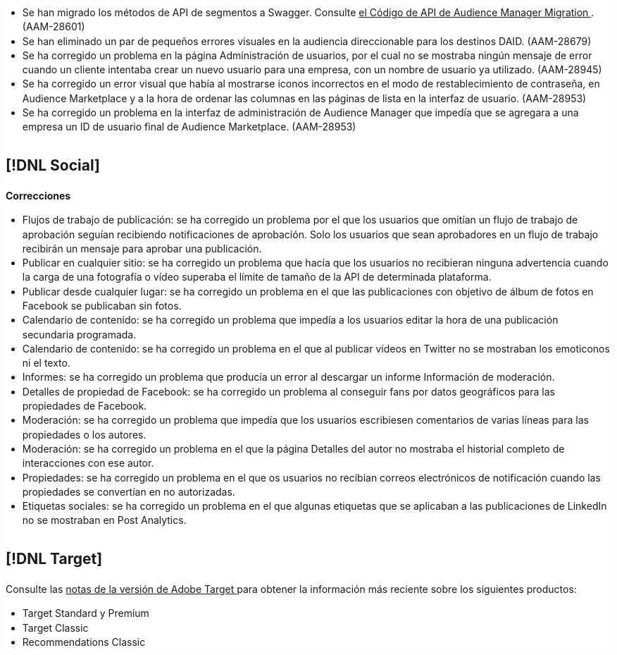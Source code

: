 * Se han migrado los métodos de API de segmentos a Swagger. Consulte [el Código de API de Audience Manager Migration ](https://marketing.adobe.com/resources/help/es_ES/aam/c_api_swagger.html). (AAM-28601)
* Se han eliminado un par de pequeños errores visuales en la audiencia direccionable para los destinos DAID. (AAM-28679)
* Se ha corregido un problema en la página Administración de usuarios, por el cual no se mostraba ningún mensaje de error cuando un cliente intentaba crear un nuevo usuario para una empresa, con un nombre de usuario ya utilizado. (AAM-28945)
* Se ha corregido un error visual que había al mostrarse iconos incorrectos en el modo de restablecimiento de contraseña, en Audience Marketplace y a la hora de ordenar las columnas en las páginas de lista en la interfaz de usuario. (AAM-28953)
* Se ha corregido un problema en la interfaz de administración de Audience Manager que impedía que se agregara a una empresa un ID de usuario final de Audience Marketplace. (AAM-28953)

## [!DNL Social]

**Correcciones**

* Flujos de trabajo de publicación: se ha corregido un problema por el que los usuarios que omitían un flujo de trabajo de aprobación seguían recibiendo notificaciones de aprobación. Solo los usuarios que sean aprobadores en un flujo de trabajo recibirán un mensaje para aprobar una publicación.
* Publicar en cualquier sitio: se ha corregido un problema que hacía que los usuarios no recibieran ninguna advertencia cuando la carga de una fotografía o vídeo superaba el límite de tamaño de la API de determinada plataforma.
* Publicar desde cualquier lugar: se ha corregido un problema en el que las publicaciones con objetivo de álbum de fotos en Facebook se publicaban sin fotos.
* Calendario de contenido: se ha corregido un problema que impedía a los usuarios editar la hora de una publicación secundaria programada.
* Calendario de contenido: se ha corregido un problema en el que al publicar vídeos en Twitter no se mostraban los emoticonos ni el texto.
* Informes: se ha corregido un problema que producía un error al descargar un informe Información de moderación.
* Detalles de propiedad de Facebook: se ha corregido un problema al conseguir fans por datos geográficos para las propiedades de Facebook.
* Moderación: se ha corregido un problema que impedía que los usuarios escribiesen comentarios de varias líneas para las propiedades o los autores.
* Moderación: se ha corregido un problema en el que la página Detalles del autor no mostraba el historial completo de interacciones con ese autor.
* Propiedades: se ha corregido un problema en el que os usuarios no recibían correos electrónicos de notificación cuando las propiedades se convertían en no autorizadas.
* Etiquetas sociales: se ha corregido un problema en el que algunas etiquetas que se aplicaban a las publicaciones de LinkedIn no se mostraban en Post Analytics.

## [!DNL Target]

Consulte las [notas de la versión de Adobe Target ](https://marketing.adobe.com/resources/help/es_ES/target/rn/) para obtener la información más reciente sobre los siguientes productos:

* Target Standard y Premium
* Target Classic
* Recommendations Classic

